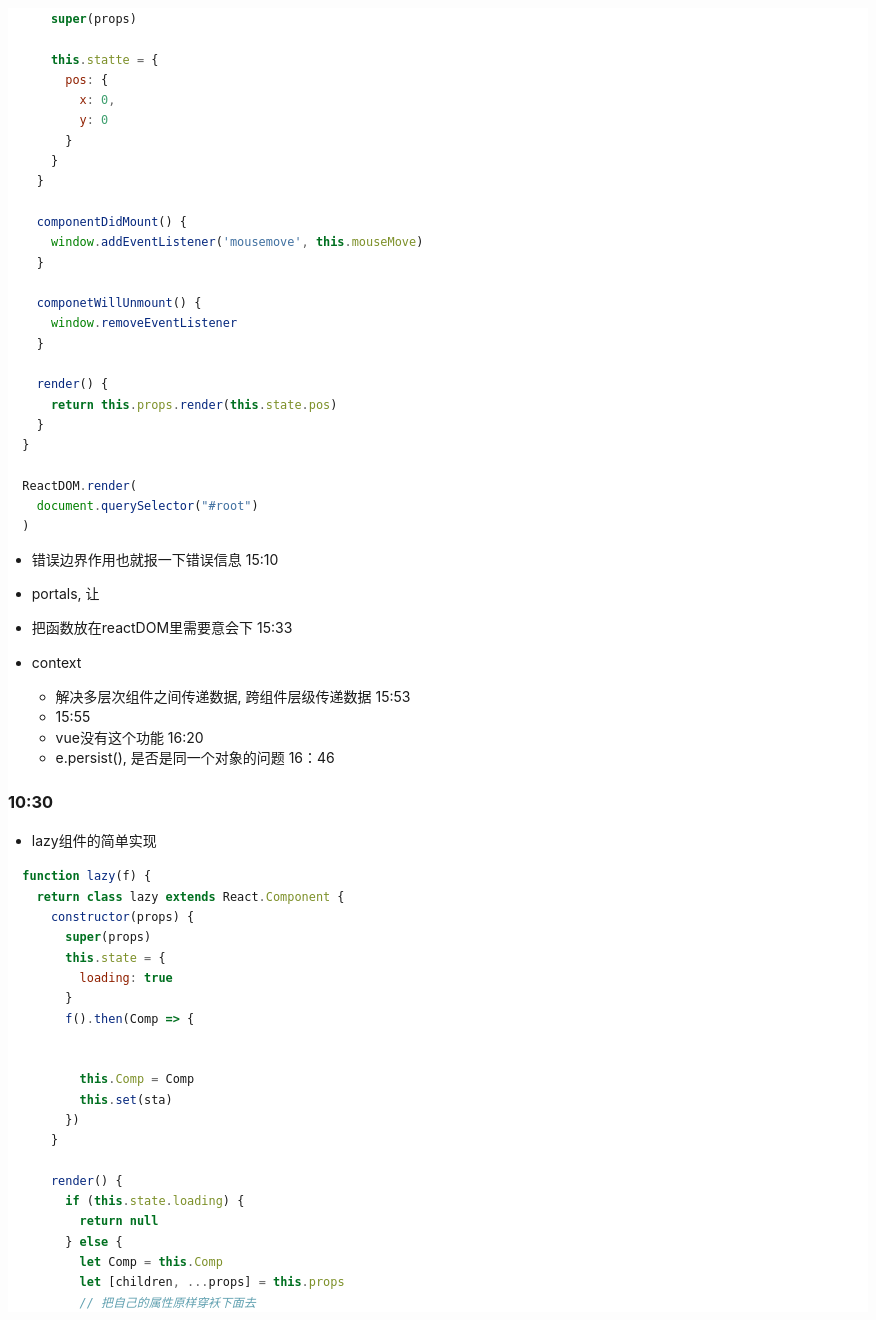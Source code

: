 ``` js
      super(props)
      
      this.statte = {
        pos: {
          x: 0,
          y: 0
        }
      }
    }

    componentDidMount() {
      window.addEventListener('mousemove', this.mouseMove)
    }

    componetWillUnmount() {
      window.removeEventListener
    }

    render() {
      return this.props.render(this.state.pos)
    }
  }

  ReactDOM.render(
    document.querySelector("#root")
  )

```

* 错误边界作用也就报一下错误信息 15:10
* portals, 让
* 把函数放在reactDOM里需要意会下 15:33

* context
  - 解决多层次组件之间传递数据, 跨组件层级传递数据 15:53
  - 15:55
  - vue没有这个功能 16:20
  - e.persist(), 是否是同一个对象的问题 16：46

### 10:30
  * lazy组件的简单实现
  ``` js
    function lazy(f) {
      return class lazy extends React.Component {
        constructor(props) {
          super(props)
          this.state = {
            loading: true
          }
          f().then(Comp => {


            this.Comp = Comp
            this.set(sta)
          })
        }

        render() {
          if (this.state.loading) {
            return null
          } else {
            let Comp = this.Comp
            let [children, ...props] = this.props
            // 把自己的属性原样穿袄下面去
  ```